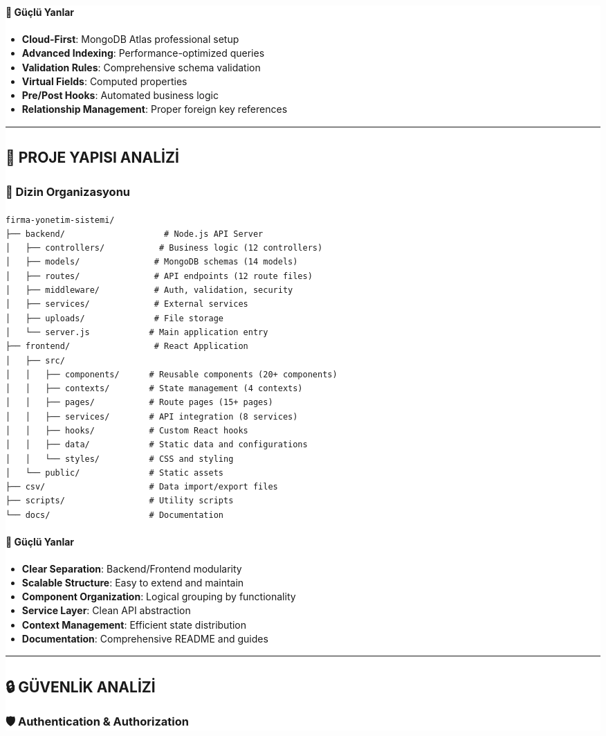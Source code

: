 #### 🎯 Güçlü Yanlar
- **Cloud-First**: MongoDB Atlas professional setup
- **Advanced Indexing**: Performance-optimized queries
- **Validation Rules**: Comprehensive schema validation
- **Virtual Fields**: Computed properties
- **Pre/Post Hooks**: Automated business logic
- **Relationship Management**: Proper foreign key references

---

## 🏢 PROJE YAPISI ANALİZİ

### 📁 Dizin Organizasyonu
```
firma-yonetim-sistemi/
├── backend/                    # Node.js API Server
│   ├── controllers/           # Business logic (12 controllers)
│   ├── models/               # MongoDB schemas (14 models)
│   ├── routes/               # API endpoints (12 route files)
│   ├── middleware/           # Auth, validation, security
│   ├── services/             # External services
│   ├── uploads/              # File storage
│   └── server.js            # Main application entry
├── frontend/                 # React Application
│   ├── src/
│   │   ├── components/      # Reusable components (20+ components)
│   │   ├── contexts/        # State management (4 contexts)
│   │   ├── pages/           # Route pages (15+ pages)
│   │   ├── services/        # API integration (8 services)
│   │   ├── hooks/           # Custom React hooks
│   │   ├── data/            # Static data and configurations
│   │   └── styles/          # CSS and styling
│   └── public/              # Static assets
├── csv/                     # Data import/export files
├── scripts/                 # Utility scripts
└── docs/                    # Documentation
```

#### 🎯 Güçlü Yanlar
- **Clear Separation**: Backend/Frontend modularity
- **Scalable Structure**: Easy to extend and maintain
- **Component Organization**: Logical grouping by functionality
- **Service Layer**: Clean API abstraction
- **Context Management**: Efficient state distribution
- **Documentation**: Comprehensive README and guides

---

## 🔒 GÜVENLİK ANALİZİ

### 🛡️ Authentication & Authorization
